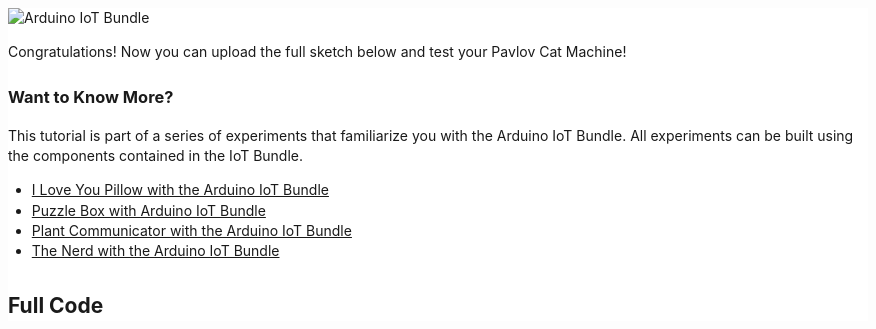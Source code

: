![Arduino IoT Bundle](assets/palvov-cat-03_EJSoVjN9qB.gif)

Congratulations! Now you can upload the full sketch below and test your Pavlov Cat Machine!

### Want to Know More?

This tutorial is part of a series of experiments that familiarize you with the Arduino IoT Bundle. All experiments can be built using the components contained in the IoT Bundle.

* [I Love You Pillow with the Arduino IoT Bundle ](/tutorials/iot-bundle/i-love-you-pillow)
* [Puzzle Box with Arduino IoT Bundle ](/tutorials/iot-bundle/puzzlebox)
* [Plant Communicator with the Arduino IoT Bundle ](/tutorials/iot-bundle/plant-communicator)
* [The Nerd with the Arduino IoT Bundle](/tutorials/iot-bundle/the-nerd)

## Full Code

<iframe src="https://create.arduino.cc/editor/Arduino_Genuino/9d4af26d-4a07-4523-9f34-2642e85fb3a9/preview?embed" style="height:510px;width:100%;margin:10px 0" frameborder=0></iframe>